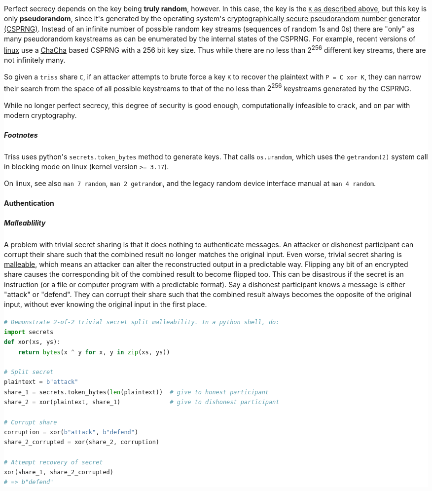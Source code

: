 Perfect secrecy depends on the key being **truly random**, however. In this
case, the key is the [`K` as described above](#how-it-works), but this key
is only **pseudorandom**, since it's generated by the operating system's
[cryptographically secure pseudorandom number generator
(CSPRNG)](https://en.wikipedia.org/wiki/Cryptographically_secure_pseudorandom_number_generator).
Instead of an infinite number of possible random key streams (sequences of
random 1s and 0s) there are "only" as many pseudorandom keystreams as can be
enumerated by the internal states of the CSPRNG. For example, recent versions of
[linux](https://github.com/torvalds/linux/blob/v5.18/drivers/char/random.c) use
a [ChaCha](https://www.zx2c4.com/projects/linux-rng-5.17-5.18/) based CSPRNG
with a 256 bit key size. Thus while there are no less than $2^{256}$ different key
streams, there are not infinitely many.

So given a `triss` share `C`, if an attacker attempts to brute force a key `K` to
recover the plaintext with `P = C xor K`, they can narrow their search from the
space of all possible keystreams to that of the no less than $2^{256}$ keystreams
generated by the CSPRNG.

While no longer perfect secrecy, this degree of security is good enough,
computationally infeasible to crack, and on par with modern cryptography.

##### Footnotes
Triss uses python's `secrets.token_bytes` method to generate keys. That calls
`os.urandom`, which uses the `getrandom(2)` system call in blocking mode on
linux (kernel version `>= 3.17`).

On linux, see also `man 7 random`, `man 2 getrandom`, and the legacy random
device interface manual at `man 4 random`.


#### Authentication

##### Malleablility

A problem with trivial secret sharing is that it does nothing to authenticate
messages. An attacker or dishonest participant can corrupt their share such that
the combined result no longer matches the original input. Even worse, trivial
secret sharing is
[malleable](https://en.wikipedia.org/wiki/Malleability_(cryptography)), which
means an attacker can alter the reconstructed output in a predictable way.
Flipping any bit of an encrypted share causes the corresponding bit of the
combined result to become flipped too. This can be disastrous if the secret is
an instruction (or a file or computer program with a predictable format). Say a
dishonest participant knows a message is either "attack" or "defend". They can
corrupt their share such that the combined result always becomes the opposite of
the original input, without ever knowing the original input in the first place.

```python
# Demonstrate 2-of-2 trivial secret split malleability. In a python shell, do:
import secrets
def xor(xs, ys):
    return bytes(x ^ y for x, y in zip(xs, ys))

# Split secret
plaintext = b"attack"
share_1 = secrets.token_bytes(len(plaintext))  # give to honest participant
share_2 = xor(plaintext, share_1)              # give to dishonest participant

# Corrupt share
corruption = xor(b"attack", b"defend")
share_2_corrupted = xor(share_2, corruption)

# Attempt recovery of secret
xor(share_1, share_2_corrupted)
# => b"defend"
```
